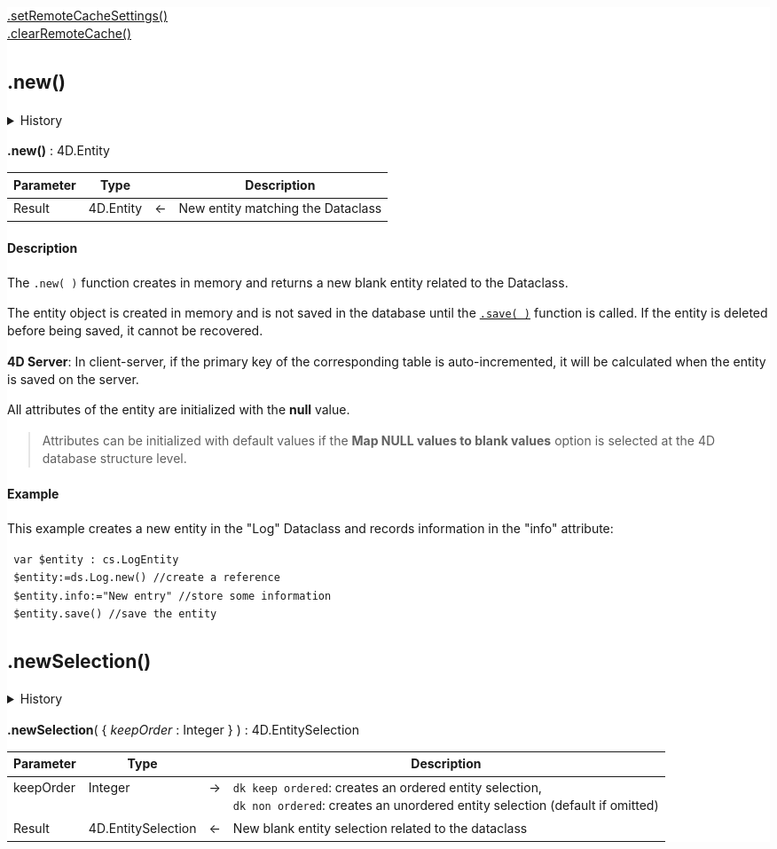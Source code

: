 [.setRemoteCacheSettings()](#setremotecachesettings)<br/>[.clearRemoteCache()](#clearremotecache)



## .new()

<details><summary>History</summary></details>


**.new()** : 4D.Entity 


|Parameter|Type||Description|
|---|---|---|---|
|Result|4D.Entity|<-|New entity matching the Dataclass|



#### Description

The `.new( )` function creates in memory and returns a new blank entity related to the Dataclass. 

The entity object is created in memory and is not saved in the database until the [`.save( )`](EntityClass.md#save) function is called. If the entity is deleted before being saved, it cannot be recovered.

**4D Server**: In client-server, if the primary key of the corresponding table is auto-incremented, it will be calculated when the entity is saved on the server.

All attributes of the entity are initialized with the **null** value.

> Attributes can be initialized with default values if the **Map NULL values to blank values** option is selected at the 4D database structure level. 

#### Example

This example creates a new entity in the "Log" Dataclass and records information in the "info" attribute:

```4d 
 var $entity : cs.LogEntity
 $entity:=ds.Log.new() //create a reference
 $entity.info:="New entry" //store some information
 $entity.save() //save the entity
```
 






## .newSelection()

<details><summary>History</summary></details>


**.newSelection**( { *keepOrder* : Integer } ) : 4D.EntitySelection 


|Parameter|Type||Description|
|---|---|---|---|
|keepOrder |Integer |-> |`dk keep ordered`: creates an ordered entity selection,<br>`dk non ordered`: creates an unordered entity selection (default if omitted) |
|Result|4D.EntitySelection|<-|New blank entity selection related to the dataclass|
